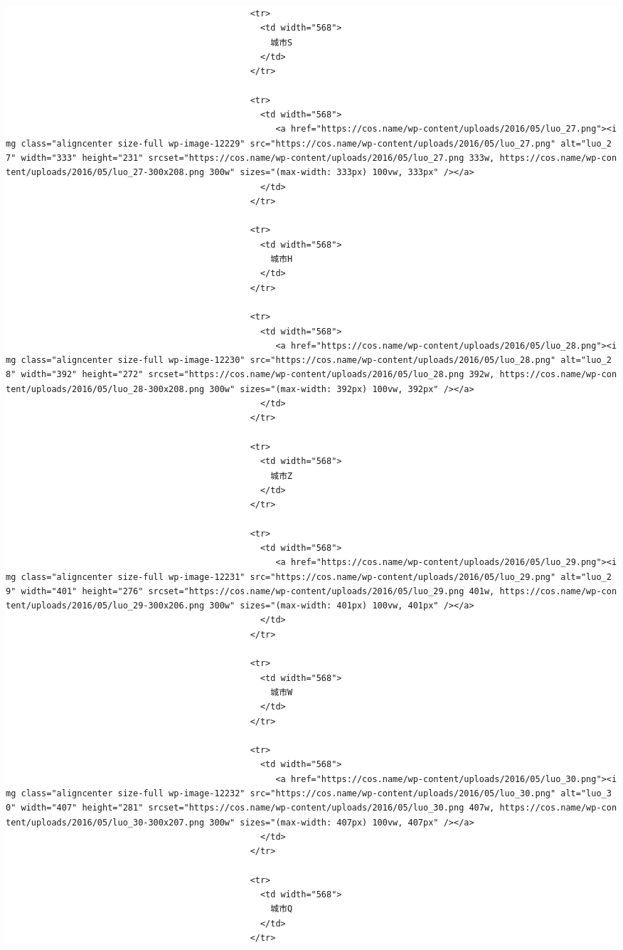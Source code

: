                                                     <tr>
                                                      <td width="568">
                                                        城市S
                                                      </td>
                                                    </tr>
                                                    
                                                    <tr>
                                                      <td width="568">
                                                         <a href="https://cos.name/wp-content/uploads/2016/05/luo_27.png"><img class="aligncenter size-full wp-image-12229" src="https://cos.name/wp-content/uploads/2016/05/luo_27.png" alt="luo_27" width="333" height="231" srcset="https://cos.name/wp-content/uploads/2016/05/luo_27.png 333w, https://cos.name/wp-content/uploads/2016/05/luo_27-300x208.png 300w" sizes="(max-width: 333px) 100vw, 333px" /></a>
                                                      </td>
                                                    </tr>
                                                    
                                                    <tr>
                                                      <td width="568">
                                                        城市H
                                                      </td>
                                                    </tr>
                                                    
                                                    <tr>
                                                      <td width="568">
                                                         <a href="https://cos.name/wp-content/uploads/2016/05/luo_28.png"><img class="aligncenter size-full wp-image-12230" src="https://cos.name/wp-content/uploads/2016/05/luo_28.png" alt="luo_28" width="392" height="272" srcset="https://cos.name/wp-content/uploads/2016/05/luo_28.png 392w, https://cos.name/wp-content/uploads/2016/05/luo_28-300x208.png 300w" sizes="(max-width: 392px) 100vw, 392px" /></a>
                                                      </td>
                                                    </tr>
                                                    
                                                    <tr>
                                                      <td width="568">
                                                        城市Z
                                                      </td>
                                                    </tr>
                                                    
                                                    <tr>
                                                      <td width="568">
                                                         <a href="https://cos.name/wp-content/uploads/2016/05/luo_29.png"><img class="aligncenter size-full wp-image-12231" src="https://cos.name/wp-content/uploads/2016/05/luo_29.png" alt="luo_29" width="401" height="276" srcset="https://cos.name/wp-content/uploads/2016/05/luo_29.png 401w, https://cos.name/wp-content/uploads/2016/05/luo_29-300x206.png 300w" sizes="(max-width: 401px) 100vw, 401px" /></a>
                                                      </td>
                                                    </tr>
                                                    
                                                    <tr>
                                                      <td width="568">
                                                        城市W
                                                      </td>
                                                    </tr>
                                                    
                                                    <tr>
                                                      <td width="568">
                                                         <a href="https://cos.name/wp-content/uploads/2016/05/luo_30.png"><img class="aligncenter size-full wp-image-12232" src="https://cos.name/wp-content/uploads/2016/05/luo_30.png" alt="luo_30" width="407" height="281" srcset="https://cos.name/wp-content/uploads/2016/05/luo_30.png 407w, https://cos.name/wp-content/uploads/2016/05/luo_30-300x207.png 300w" sizes="(max-width: 407px) 100vw, 407px" /></a>
                                                      </td>
                                                    </tr>
                                                    
                                                    <tr>
                                                      <td width="568">
                                                        城市Q
                                                      </td>
                                                    </tr>
                                                    